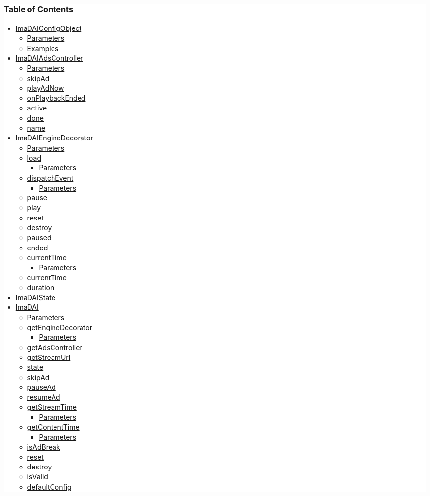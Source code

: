 

### Table of Contents

-   [ImaDAIConfigObject][1]
    -   [Parameters][2]
    -   [Examples][3]
-   [ImaDAIAdsController][4]
    -   [Parameters][5]
    -   [skipAd][6]
    -   [playAdNow][7]
    -   [onPlaybackEnded][8]
    -   [active][9]
    -   [done][10]
    -   [name][11]
-   [ImaDAIEngineDecorator][12]
    -   [Parameters][13]
    -   [load][14]
        -   [Parameters][15]
    -   [dispatchEvent][16]
        -   [Parameters][17]
    -   [pause][18]
    -   [play][19]
    -   [reset][20]
    -   [destroy][21]
    -   [paused][22]
    -   [ended][23]
    -   [currentTime][24]
        -   [Parameters][25]
    -   [currentTime][26]
    -   [duration][27]
-   [ImaDAIState][28]
-   [ImaDAI][29]
    -   [Parameters][30]
    -   [getEngineDecorator][31]
        -   [Parameters][32]
    -   [getAdsController][33]
    -   [getStreamUrl][34]
    -   [state][35]
    -   [skipAd][36]
    -   [pauseAd][37]
    -   [resumeAd][38]
    -   [getStreamTime][39]
        -   [Parameters][40]
    -   [getContentTime][41]
        -   [Parameters][42]
    -   [isAdBreak][43]
    -   [reset][44]
    -   [destroy][45]
    -   [isValid][46]
    -   [defaultConfig][47]


[1]: #imadaiconfigobject
[2]: #parameters
[3]: #examples
[4]: #imadaiadscontroller
[5]: #parameters-1
[6]: #skipad
[7]: #playadnow
[8]: #onplaybackended
[9]: #active
[10]: #done
[11]: #name
[12]: #imadaienginedecorator
[13]: #parameters-2
[14]: #load
[15]: #parameters-3
[16]: #dispatchevent
[17]: #parameters-4
[18]: #pause
[19]: #play
[20]: #reset
[21]: #destroy
[22]: #paused
[23]: #ended
[24]: #currenttime
[25]: #parameters-5
[26]: #currenttime-1
[27]: #duration
[28]: #imadaistate
[29]: #imadai
[30]: #parameters-6
[31]: #getenginedecorator
[32]: #parameters-7
[33]: #getadscontroller
[34]: #getstreamurl
[35]: #state
[36]: #skipad-1
[37]: #pausead
[38]: #resumead
[39]: #getstreamtime
[40]: #parameters-8
[41]: #getcontenttime
[42]: #parameters-9
[43]: #isadbreak
[44]: #reset-1
[45]: #destroy-1
[46]: #isvalid
[47]: #defaultconfig
[48]: https://developer.mozilla.org/docs/Web/JavaScript/Reference/Global_Objects/Object
[49]: https://developer.mozilla.org/docs/Web/JavaScript/Reference/Global_Objects/String
[50]: https://goo.gl/wjL9DI
[51]: https://developer.mozilla.org/docs/Web/JavaScript/Reference/Global_Objects/Boolean
[52]: https://support.google.com/dfp_premium/answer/7320899
[53]: https://support.google.com/dfp_premium/answer/7320898
[54]: https://support.google.com/admanager/answer/6381445
[55]: https://github.com/kaltura/playkit-js-timeline/blob/main/docs/types.md#cuepointoptionsobject
[56]: #imadai
[57]: https://developer.mozilla.org/docs/Web/JavaScript/Reference/Global_Objects/Promise
[58]: https://developer.mozilla.org/docs/Web/JavaScript/Reference/Statements/function
[59]: https://developer.mozilla.org/docs/Web/JavaScript/Reference/Global_Objects/Number
[60]: https://developer.mozilla.org/docs/Web/API/Event
[61]: #imadaiconfigobject